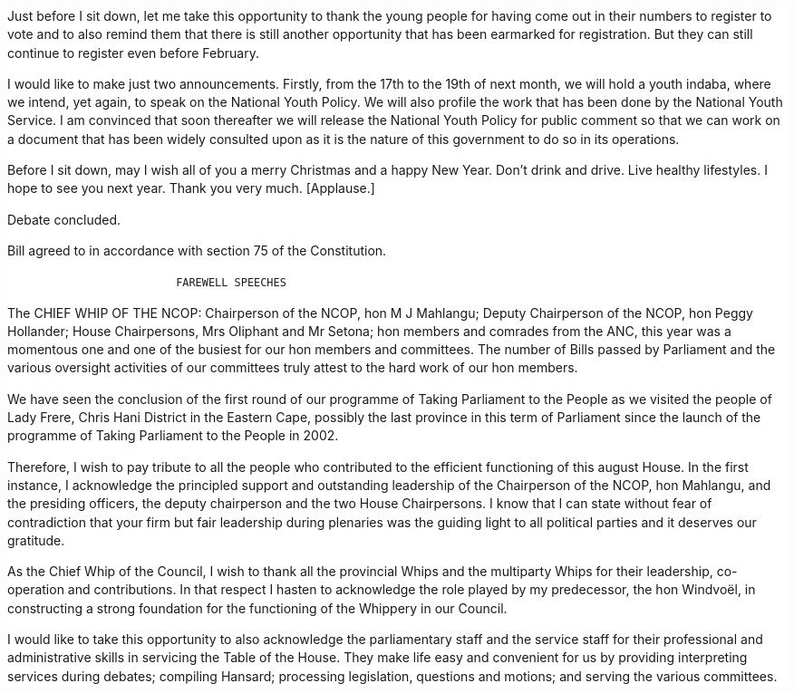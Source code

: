 Just before I sit down, let me take this opportunity to thank the young
people for having come out in their numbers to register to vote and to also
remind them that there is still another opportunity that has been earmarked
for registration. But they can still continue to register even before
February.

I would like to make just two announcements. Firstly, from the 17th to the
19th of next month, we will hold a youth indaba, where we intend, yet
again, to speak on the National Youth Policy. We will also profile the work
that has been done by the National Youth Service. I am convinced that soon
thereafter we will release the National Youth Policy for public comment so
that we can work on a document that has been widely consulted upon as it is
the nature of this government to do so in its operations.

Before I sit down, may I wish all of you a merry Christmas and a happy New
Year. Don’t drink and drive. Live healthy lifestyles. I hope to see you
next year. Thank you very much. [Applause.]

Debate concluded.

Bill agreed to in accordance with section 75 of the Constitution.

                              FAREWELL SPEECHES

The CHIEF WHIP OF THE NCOP: Chairperson of the NCOP, hon M J Mahlangu;
Deputy Chairperson of the NCOP, hon Peggy Hollander; House Chairpersons,
Mrs Oliphant and Mr Setona; hon members and comrades from the ANC, this
year was a momentous one and one of the busiest for our hon members and
committees. The number of Bills passed by Parliament and the various
oversight activities of our committees truly attest to the hard work of our
hon members.

We have seen the conclusion of the first round of our programme of Taking
Parliament to the People as we visited the people of Lady Frere, Chris Hani
District in the Eastern Cape, possibly the last province in this term of
Parliament since the launch of the programme of Taking Parliament to the
People in 2002.

Therefore, I wish to pay tribute to all the people who contributed to the
efficient functioning of this august House. In the first instance, I
acknowledge the principled support and outstanding leadership of the
Chairperson of the NCOP, hon Mahlangu, and the presiding officers, the
deputy chairperson and the two House Chairpersons. I know that I can state
without fear of contradiction that your firm but fair leadership during
plenaries was the guiding light to all political parties and it deserves
our gratitude.

As the Chief Whip of the Council, I wish to thank all the provincial Whips
and the multiparty Whips for their leadership, co-operation and
contributions. In that respect I hasten to acknowledge the role played by
my predecessor, the hon Windvoël, in constructing a strong foundation for
the functioning of the Whippery in our Council.

I would like to take this opportunity to also acknowledge the parliamentary
staff and the service staff for their professional and administrative
skills in servicing the Table of the House. They make life easy and
convenient for us by providing interpreting services during debates;
compiling Hansard; processing legislation, questions and motions; and
serving the various committees.
